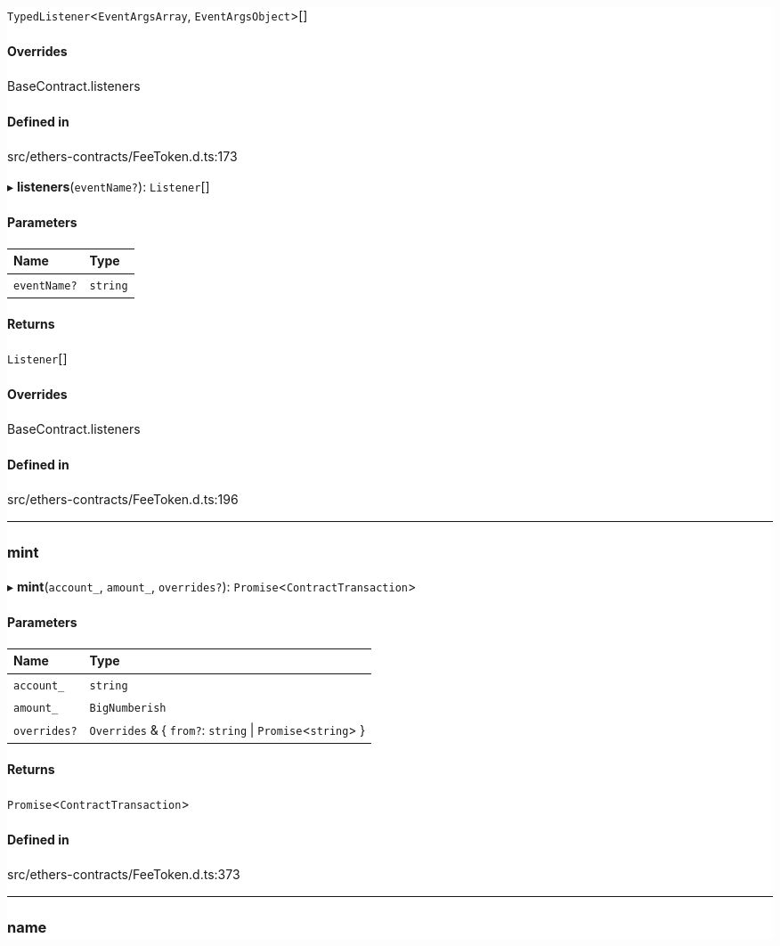 `TypedListener`<`EventArgsArray`, `EventArgsObject`\>[]

#### Overrides

BaseContract.listeners

#### Defined in

src/ethers-contracts/FeeToken.d.ts:173

▸ **listeners**(`eventName?`): `Listener`[]

#### Parameters

| Name | Type |
| :------ | :------ |
| `eventName?` | `string` |

#### Returns

`Listener`[]

#### Overrides

BaseContract.listeners

#### Defined in

src/ethers-contracts/FeeToken.d.ts:196

___

### mint

▸ **mint**(`account_`, `amount_`, `overrides?`): `Promise`<`ContractTransaction`\>

#### Parameters

| Name | Type |
| :------ | :------ |
| `account_` | `string` |
| `amount_` | `BigNumberish` |
| `overrides?` | `Overrides` & { `from?`: `string` \| `Promise`<`string`\>  } |

#### Returns

`Promise`<`ContractTransaction`\>

#### Defined in

src/ethers-contracts/FeeToken.d.ts:373

___

### name
